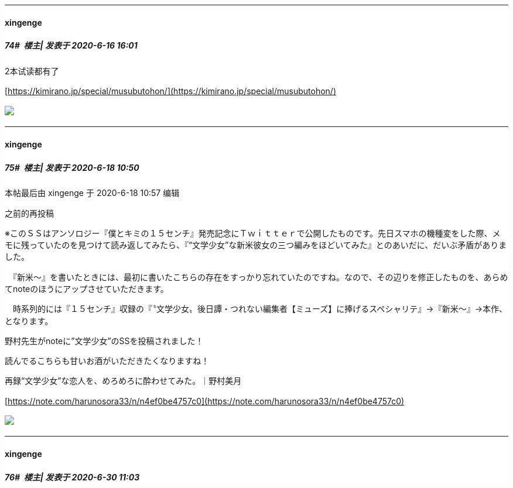 




-----

####  xingenge  
##### 74#         楼主| 发表于 2020-6-16 16:01




2本试读都有了

[https://kimirano.jp/special/musubutohon/](https://kimirano.jp/special/musubutohon/)

<img src="https://files.catbox.moe/xr53aq.jpg" referrerpolicy="no-referrer">







-----

####  xingenge  
##### 75#         楼主| 发表于 2020-6-18 10:50



 本帖最后由 xingenge 于 2020-6-18 10:57 编辑 

之前的再投稿 


※このＳＳはアンソロジー『僕とキミの１５センチ』発売記念にＴｗｉｔｔｅｒで公開したものです。先日スマホの機種変をした際、メモに残っていたのを見つけて読み返してみたら、『“文学少女”な新米彼女の三つ編みをほどいてみた』とのあいだに、だいぶ矛盾がありました。

　『新米～』を書いたときには、最初に書いたこちらの存在をすっかり忘れていたのですね。なので、その辺りを修正したものを、あらめてnoteのほうにアップさせていただきます。

　時系列的には『１５センチ』収録の『〝文学少女〟後日譚・つれない編集者【ミューズ】に捧げるスペシャリテ』→『新米～』→本作、となります。



野村先生がnoteに”文学少女”のSSを投稿されました！

読んでるこちらも甘いお酒がいただきたくなりますね！


再録“文学少女”な恋人を、めろめろに酔わせてみた。｜野村美月 

[https://note.com/harunosora33/n/n4ef0be4757c0](https://note.com/harunosora33/n/n4ef0be4757c0)

<img src="https://files.catbox.moe/gwkzty.jpeg" referrerpolicy="no-referrer">







-----

####  xingenge  
##### 76#         楼主| 发表于 2020-6-30 11:03
